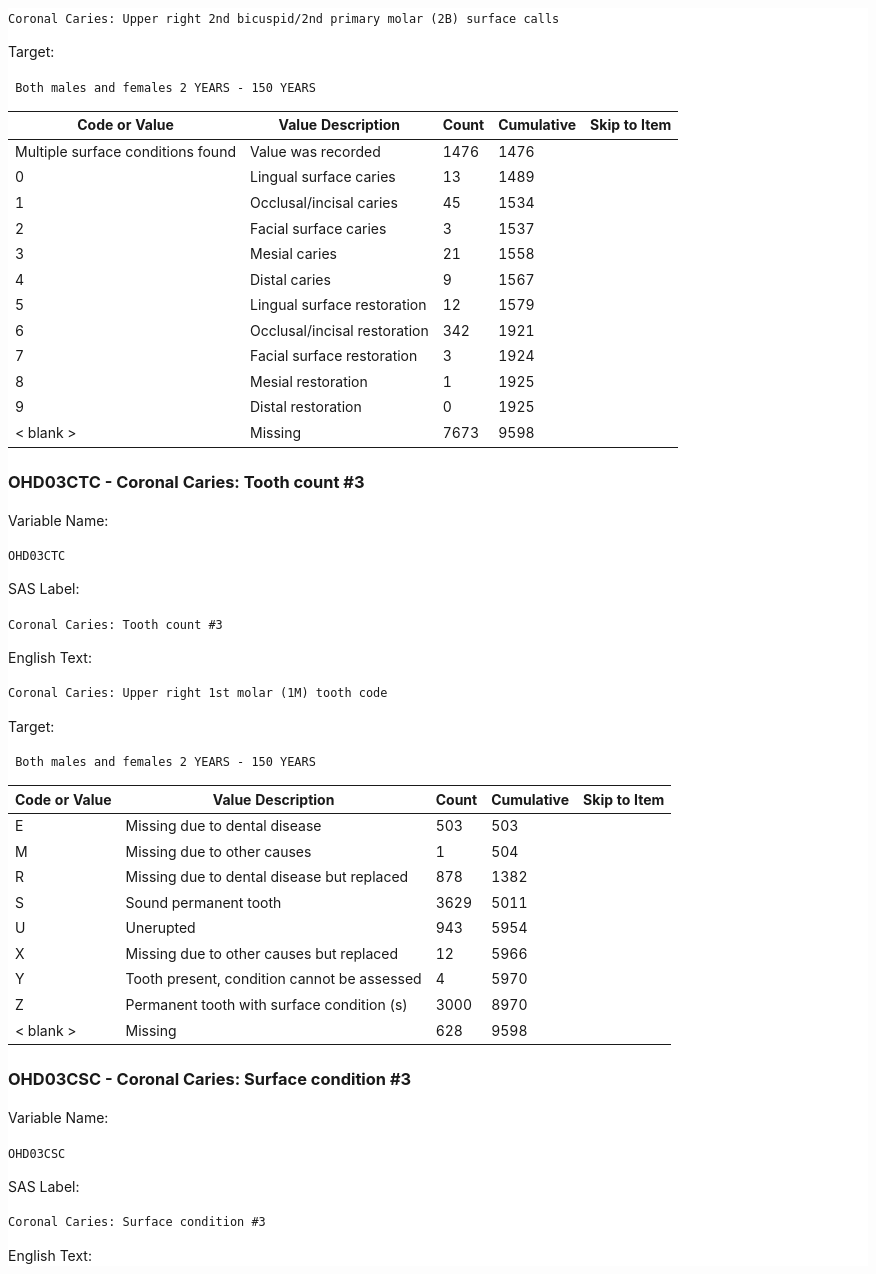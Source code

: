     Coronal Caries: Upper right 2nd bicuspid/2nd primary molar (2B) surface calls
Target:

     Both males and females 2 YEARS - 150 YEARS
Code or Value | Value Description | Count | Cumulative | Skip to Item  
---|---|---|---|---  
Multiple surface conditions found | Value was recorded | 1476 | 1476 |   
0 | Lingual surface caries | 13 | 1489 |   
1 | Occlusal/incisal caries | 45 | 1534 |   
2 | Facial surface caries | 3 | 1537 |   
3 | Mesial caries | 21 | 1558 |   
4 | Distal caries | 9 | 1567 |   
5 | Lingual surface restoration | 12 | 1579 |   
6 | Occlusal/incisal restoration | 342 | 1921 |   
7 | Facial surface restoration | 3 | 1924 |   
8 | Mesial restoration | 1 | 1925 |   
9 | Distal restoration | 0 | 1925 |   
< blank > | Missing | 7673 | 9598 |   
  
### OHD03CTC - Coronal Caries: Tooth count #3

Variable Name:

    OHD03CTC
SAS Label:

    Coronal Caries: Tooth count #3
English Text:

    Coronal Caries: Upper right 1st molar (1M) tooth code
Target:

     Both males and females 2 YEARS - 150 YEARS
Code or Value | Value Description | Count | Cumulative | Skip to Item  
---|---|---|---|---  
E | Missing due to dental disease | 503 | 503 |   
M | Missing due to other causes | 1 | 504 |   
R | Missing due to dental disease but replaced | 878 | 1382 |   
S | Sound permanent tooth | 3629 | 5011 |   
U | Unerupted | 943 | 5954 |   
X | Missing due to other causes but replaced | 12 | 5966 |   
Y | Tooth present, condition cannot be assessed | 4 | 5970 |   
Z | Permanent tooth with surface condition (s) | 3000 | 8970 |   
< blank > | Missing | 628 | 9598 |   
  
### OHD03CSC - Coronal Caries: Surface condition #3

Variable Name:

    OHD03CSC
SAS Label:

    Coronal Caries: Surface condition #3
English Text:
